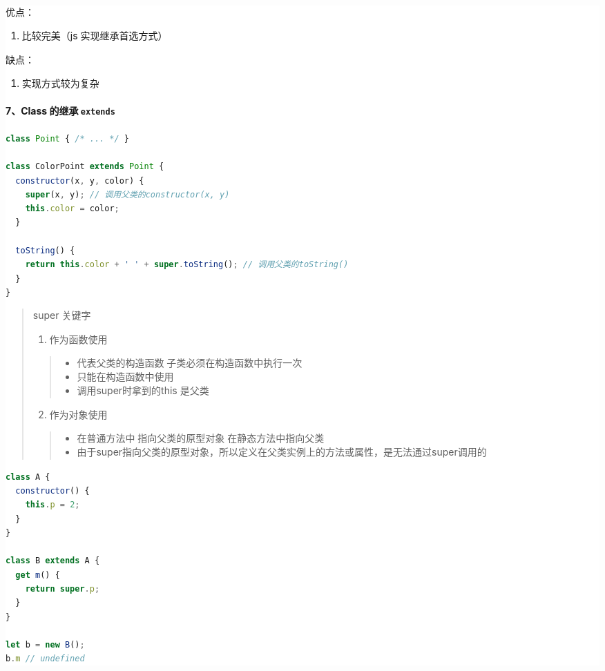 优点：

1.  比较完美（js 实现继承首选方式）

缺点：

1.  实现方式较为复杂


#### 7、Class 的继承 `extends`

```js
class Point { /* ... */ }

class ColorPoint extends Point {
  constructor(x, y, color) {
    super(x, y); // 调用父类的constructor(x, y)
    this.color = color;
  }

  toString() {
    return this.color + ' ' + super.toString(); // 调用父类的toString()
  }
}
```

> super 关键字
>
> 1. 作为函数使用
>> - 代表父类的构造函数 子类必须在构造函数中执行一次
>> - 只能在构造函数中使用
>> - 调用super时拿到的this 是父类
> 2. 作为对象使用
>> - 在普通方法中 指向父类的原型对象 在静态方法中指向父类
>> - 由于super指向父类的原型对象，所以定义在父类实例上的方法或属性，是无法通过super调用的
```js
class A {
  constructor() {
    this.p = 2;
  }
}

class B extends A {
  get m() {
    return super.p;
  }
}

let b = new B();
b.m // undefined
```